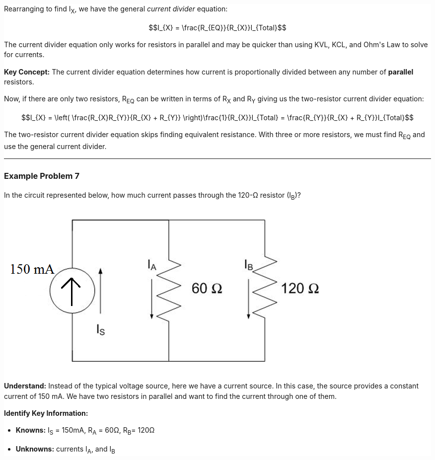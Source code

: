 Rearranging to find I<sub>X</sub>, we have the general *current divider*
equation:

$$I_{X} = \frac{R_{EQ}}{R_{X}}I_{Total}$$

The current divider equation only works for resistors in parallel and
may be quicker than using KVL, KCL, and Ohm's Law to solve for currents.

**Key Concept:** The current divider equation determines how current is
proportionally divided between any number of **parallel**
resistors.

Now, if there are only two resistors, R<sub>EQ</sub> can be written in terms of
R<sub>X</sub> and R<sub>Y</sub> giving us the two-resistor current divider equation:

$$I_{X} = \left( \frac{R_{X}R_{Y}}{R_{X} + R_{Y}} \right)\frac{1}{R_{X}}I_{Total} = \frac{R_{Y}}{R_{X} + R_{Y}}I_{Total}$$

The two-resistor current divider equation skips finding equivalent
resistance. With three or more resistors, we must find R<sub>EQ</sub> and use the
general current divider.

---------------------------
### Example Problem 7
In the circuit represented below, how much
current passes through the 120-Ω resistor (I<sub>B</sub>)?

![](./ECE215_L03_media/media/image18.png)

**Understand:** Instead of the typical voltage source, here we have a
current source. In this case, the source provides a constant current of
150 mA. We have two resistors in parallel and want to find the current
through one of them.

**Identify Key Information:**

-   **Knowns:** I<sub>S</sub> = 150mA, R<sub>A</sub> = 60Ω, R<sub>B</sub>= 120Ω

-   **Unknowns:** currents I<sub>A</sub>, and I<sub>B</sub>
